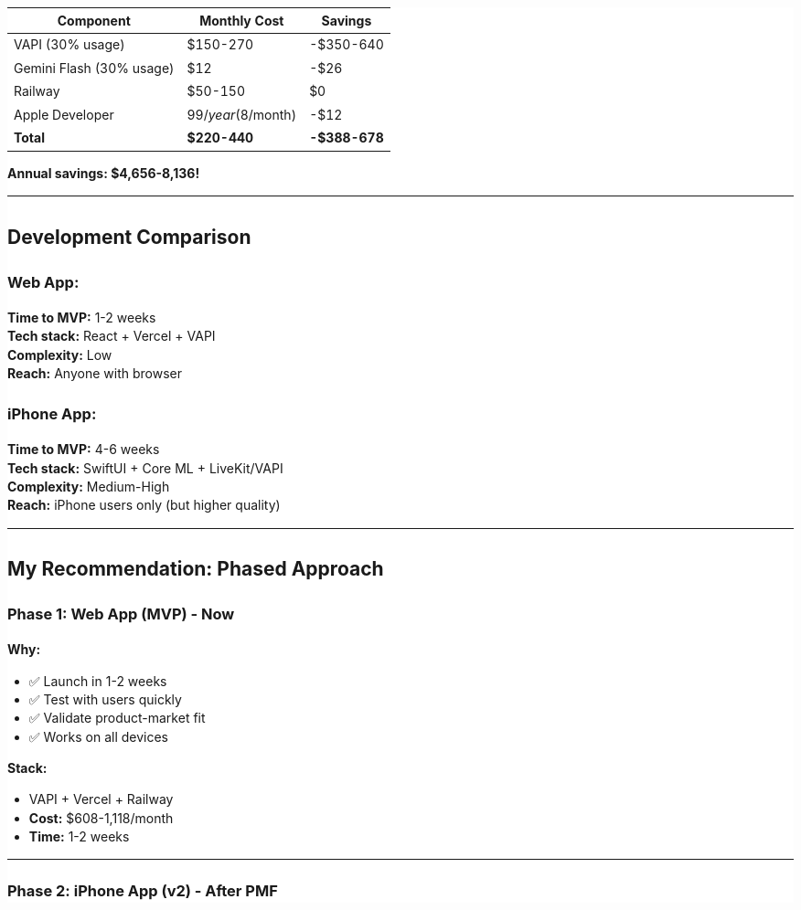 | Component | Monthly Cost | Savings |
|-----------|--------------|---------|
| VAPI (30% usage) | $150-270 | -$350-640 |
| Gemini Flash (30% usage) | $12 | -$26 |
| Railway | $50-150 | $0 |
| Apple Developer | $99/year ($8/month) | -$12 |
| **Total** | **$220-440** | **-$388-678** |

**Annual savings: $4,656-8,136!**

---

## Development Comparison

### Web App:

**Time to MVP:** 1-2 weeks  
**Tech stack:** React + Vercel + VAPI  
**Complexity:** Low  
**Reach:** Anyone with browser  

### iPhone App:

**Time to MVP:** 4-6 weeks  
**Tech stack:** SwiftUI + Core ML + LiveKit/VAPI  
**Complexity:** Medium-High  
**Reach:** iPhone users only (but higher quality)  

---

## My Recommendation: Phased Approach

### Phase 1: Web App (MVP) - Now

**Why:**
- ✅ Launch in 1-2 weeks
- ✅ Test with users quickly
- ✅ Validate product-market fit
- ✅ Works on all devices

**Stack:**
- VAPI + Vercel + Railway
- **Cost:** $608-1,118/month
- **Time:** 1-2 weeks

---

### Phase 2: iPhone App (v2) - After PMF
